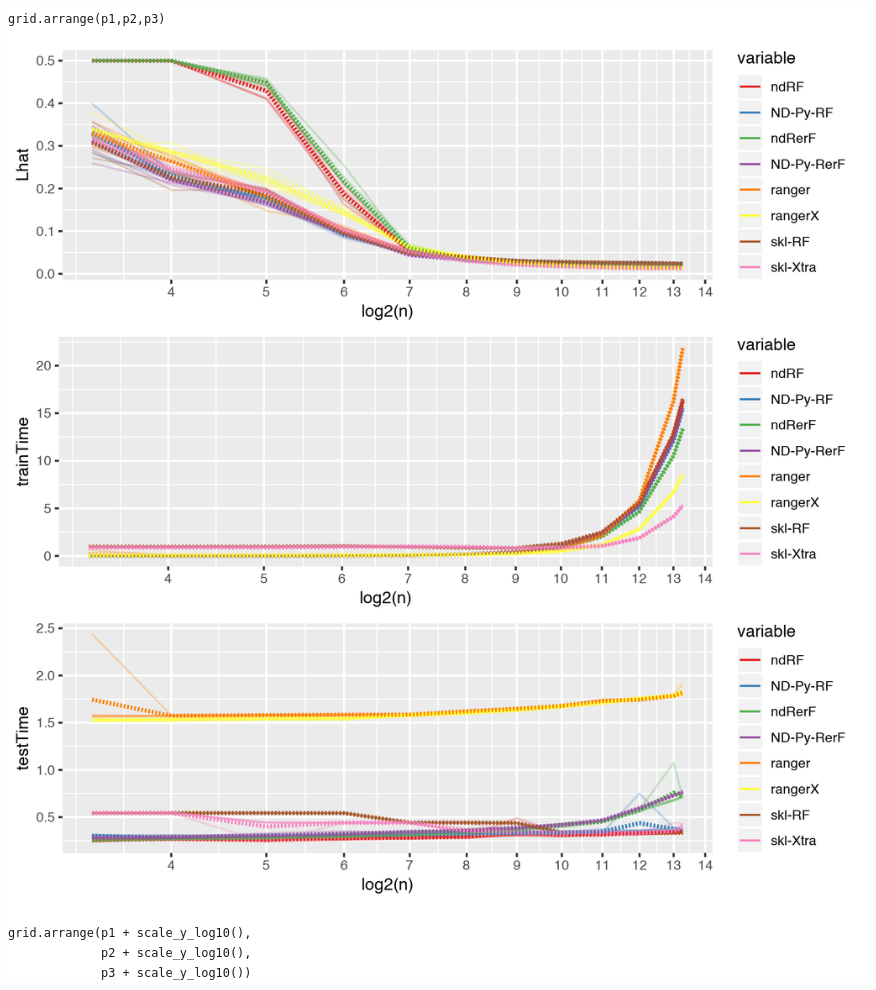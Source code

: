     grid.arrange(p1,p2,p3)

<img src="python_R_compare_files/figure-markdown_strict/unnamed-chunk-6-1.png" width="960" />

    grid.arrange(p1 + scale_y_log10(),
                 p2 + scale_y_log10(),
                 p3 + scale_y_log10())

